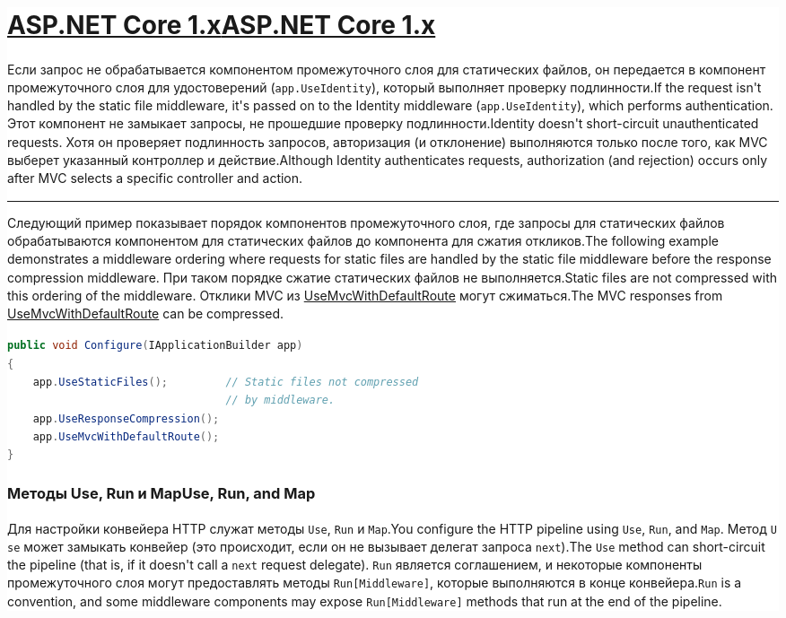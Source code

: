 # <a name="aspnet-core-1xtabaspnetcore1x"></a>[<span data-ttu-id="1a03f-163">ASP.NET Core 1.x</span><span class="sxs-lookup"><span data-stu-id="1a03f-163">ASP.NET Core 1.x</span></span>](#tab/aspnetcore1x)

<span data-ttu-id="1a03f-164">Если запрос не обрабатывается компонентом промежуточного слоя для статических файлов, он передается в компонент промежуточного слоя для удостоверений (`app.UseIdentity`), который выполняет проверку подлинности.</span><span class="sxs-lookup"><span data-stu-id="1a03f-164">If the request isn't handled by the static file middleware, it's passed on to the Identity middleware (`app.UseIdentity`), which performs authentication.</span></span> <span data-ttu-id="1a03f-165">Этот компонент не замыкает запросы, не прошедшие проверку подлинности.</span><span class="sxs-lookup"><span data-stu-id="1a03f-165">Identity doesn't short-circuit unauthenticated requests.</span></span> <span data-ttu-id="1a03f-166">Хотя он проверяет подлинность запросов, авторизация (и отклонение) выполняются только после того, как MVC выберет указанный контроллер и действие.</span><span class="sxs-lookup"><span data-stu-id="1a03f-166">Although Identity authenticates requests,  authorization (and rejection) occurs only after MVC selects a specific controller and action.</span></span>

-----------

<span data-ttu-id="1a03f-167">Следующий пример показывает порядок компонентов промежуточного слоя, где запросы для статических файлов обрабатываются компонентом для статических файлов до компонента для сжатия откликов.</span><span class="sxs-lookup"><span data-stu-id="1a03f-167">The following example demonstrates a middleware ordering where requests for static files are handled by the static file middleware before the response compression middleware.</span></span> <span data-ttu-id="1a03f-168">При таком порядке сжатие статических файлов не выполняется.</span><span class="sxs-lookup"><span data-stu-id="1a03f-168">Static files are not compressed with this ordering of the middleware.</span></span> <span data-ttu-id="1a03f-169">Отклики MVC из [UseMvcWithDefaultRoute](/dotnet/api/microsoft.aspnetcore.builder.mvcapplicationbuilderextensions#Microsoft_AspNetCore_Builder_MvcApplicationBuilderExtensions_UseMvcWithDefaultRoute_Microsoft_AspNetCore_Builder_IApplicationBuilder_) могут сжиматься.</span><span class="sxs-lookup"><span data-stu-id="1a03f-169">The MVC responses from [UseMvcWithDefaultRoute](/dotnet/api/microsoft.aspnetcore.builder.mvcapplicationbuilderextensions#Microsoft_AspNetCore_Builder_MvcApplicationBuilderExtensions_UseMvcWithDefaultRoute_Microsoft_AspNetCore_Builder_IApplicationBuilder_) can be compressed.</span></span>

```csharp
public void Configure(IApplicationBuilder app)
{
    app.UseStaticFiles();         // Static files not compressed
                                  // by middleware.
    app.UseResponseCompression();
    app.UseMvcWithDefaultRoute();
}
```

<a name="middleware-run-map-use"></a>

### <a name="use-run-and-map"></a><span data-ttu-id="1a03f-170">Методы Use, Run и Map</span><span class="sxs-lookup"><span data-stu-id="1a03f-170">Use, Run, and Map</span></span>

<span data-ttu-id="1a03f-171">Для настройки конвейера HTTP служат методы `Use`, `Run` и `Map`.</span><span class="sxs-lookup"><span data-stu-id="1a03f-171">You configure the HTTP pipeline using `Use`, `Run`, and `Map`.</span></span> <span data-ttu-id="1a03f-172">Метод `Use` может замыкать конвейер (это происходит, если он не вызывает делегат запроса `next`).</span><span class="sxs-lookup"><span data-stu-id="1a03f-172">The `Use` method can short-circuit the pipeline (that is, if it doesn't call a `next` request delegate).</span></span> <span data-ttu-id="1a03f-173">`Run` является соглашением, и некоторые компоненты промежуточного слоя могут предоставлять методы `Run[Middleware]`, которые выполняются в конце конвейера.</span><span class="sxs-lookup"><span data-stu-id="1a03f-173">`Run` is a convention, and some middleware components may expose `Run[Middleware]` methods that run at the end of the pipeline.</span></span>
